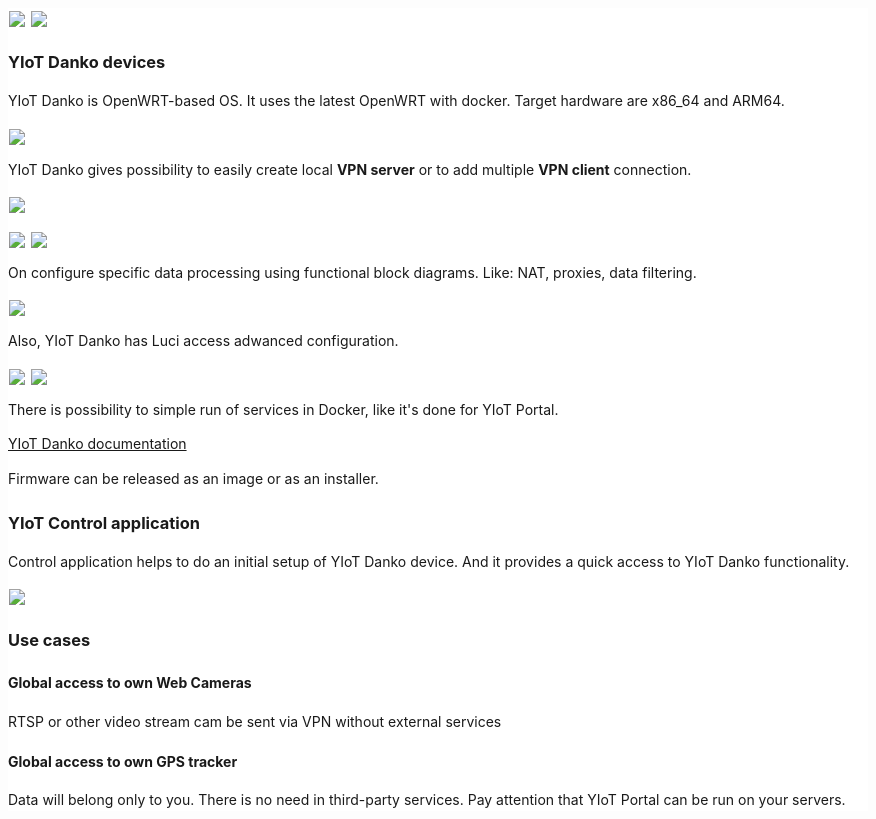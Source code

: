 <a href="https://cdn.yiot.dev/docs%2Fimages%2Fmqtt-status.png"><img width="400px" src="https://cdn.yiot.dev/docs%2Fimages%2Fmqtt-status.png" align="center" hspace="1" vspace="1"></img></a>
<a href="https://cdn.yiot.dev/docs%2Fimages%2Fmqtt-topics.png"><img width="400px" src="https://cdn.yiot.dev/docs%2Fimages%2Fmqtt-topics.png" align="center" hspace="1" vspace="1"></img></a>

### YIoT Danko devices

YIoT Danko is OpenWRT-based OS. It uses the latest OpenWRT with docker. Target hardware are x86_64 and ARM64. 

<a href="https://cdn.yiot.dev/docs%2Fimages%2Fdanko-login.png"><img width="400px" src="https://cdn.yiot.dev/docs%2Fimages%2Fdanko-login.png" align="center" hspace="1" vspace="1"></img></a>


YIoT Danko gives possibility to easily create local **VPN server** or to add multiple **VPN client** connection.

<a href="https://cdn.yiot.dev/docs%2Fimages%2Fdanko-vpn-server.png"><img width="400px" src="https://cdn.yiot.dev/docs%2Fimages%2Fdanko-vpn-server.png" align="center" hspace="1" vspace="1"></img></a>

<a href="https://cdn.yiot.dev/docs%2Fimages%2Fdanko-vpn-client-add.png"><img width="400px" src="https://cdn.yiot.dev/docs%2Fimages%2Fdanko-vpn-client-add.png" align="center" hspace="1" vspace="1"></img></a>
<a href="https://cdn.yiot.dev/docs%2Fimages%2Fdanko-vpn-clients.png"><img width="400px" src="https://cdn.yiot.dev/docs%2Fimages%2Fdanko-vpn-clients.png" align="center" hspace="1" vspace="1"></img></a>



On configure specific data processing using functional block diagrams. Like: NAT, proxies, data filtering.

<a href="https://cdn.yiot.dev/docs%2Fimages%2Fdanko-fbd.png"><img width="400px" src="https://cdn.yiot.dev/docs%2Fimages%2Fdanko-fbd.png" align="center" hspace="1" vspace="1"></img></a>

Also, YIoT Danko has Luci access adwanced configuration.

<a href="https://cdn.yiot.dev/docs%2Fimages%2Fdanko-luci.png"><img width="400px" src="https://cdn.yiot.dev/docs%2Fimages%2Fdanko-luci.png" align="center" hspace="1" vspace="1"></img></a>
<a href="https://cdn.yiot.dev/docs%2Fimages%2Fdanko-luci-interfaces.png"><img width="400px" src="https://cdn.yiot.dev/docs%2Fimages%2Fdanko-luci-interfaces.png" align="center" hspace="1" vspace="1"></img></a>

There is possibility to simple run of services in Docker, like it's done for YIoT Portal.

[YIoT Danko documentation](https://cdn.yiot.dev/docs/devices/cv-2se.pdf)

Firmware can be released as an image or as an installer.

### YIoT Control application

Control application helps to do an initial setup of YIoT Danko device. And it provides a quick access to YIoT Danko functionality.

<a href="https://cdn.yiot.dev/docs%2Fimages%2Fcontrol-application.png"><img width="300px" src="https://cdn.yiot.dev/docs%2Fimages%2Fcontrol-application.png" align="center" hspace="1" vspace="1"></img></a>

### Use cases

#### Global access to own Web Cameras

RTSP or other video stream cam be sent via VPN without external services

#### Global access to own GPS tracker

Data will belong only to you. There is no need in third-party services. Pay attention that YIoT Portal can be run on your servers.

